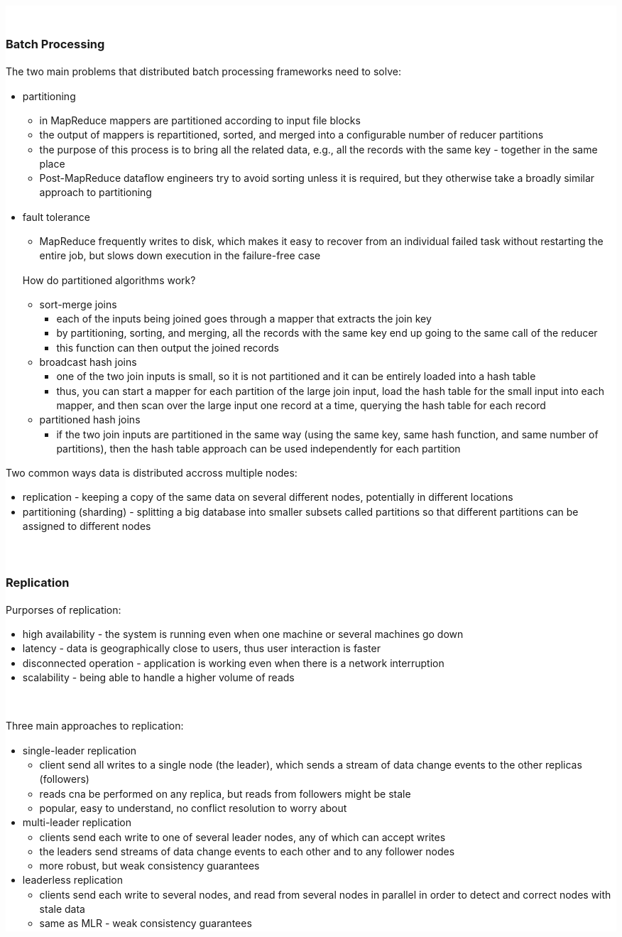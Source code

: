 <br>

  ### Batch Processing 
  The two main problems that distributed batch processing frameworks need to solve:
  * partitioning
    * in MapReduce mappers are partitioned according to input file blocks
    * the output of mappers is repartitioned, sorted, and merged into a configurable number of reducer partitions
    * the purpose of this process is to bring all the related data, e.g., all the records with the same key - together in the same place
    * Post-MapReduce dataflow engineers try to avoid sorting unless it is required, but they otherwise take a broadly similar approach to partitioning
  * fault tolerance
    * MapReduce frequently writes to disk, which makes it easy to recover from an individual failed task without restarting the entire job, but slows down execution in the failure-free case
    
    How do partitioned algorithms work?
    * sort-merge joins
      * each of the inputs being joined goes through a mapper that extracts the join key
      * by partitioning, sorting, and merging, all the records with the same key end up going to the same call of the reducer
      * this function can then output the joined records
    * broadcast hash joins
      * one of the two join inputs is small, so it is not partitioned and it can be entirely loaded into a hash table
      * thus, you can start a mapper for each partition of the large join input, load the hash table for the small input into each mapper, and then scan over the large input one record at a time, querying the hash table for each record
    * partitioned hash joins
      * if the two join inputs are partitioned in the same way (using the same key, same hash function, and same number of partitions), then the hash table approach can be used independently for each partition

Two common ways data is distributed accross multiple nodes:
* replication - keeping a copy of the same data on several different nodes, potentially in different locations 
* partitioning (sharding) - splitting a big database into smaller subsets called partitions so that different partitions can be assigned to different nodes 

<br/> 

### Replication 
Purporses of replication:
* high availability - the system is running even when one machine or several machines go down 
* latency - data is geographically close to users, thus user interaction is faster 
* disconnected operation - application is working even when there is a network interruption 
* scalability - being able to handle a higher volume of reads

<br/>

Three main approaches to replication:
* single-leader replication 
  * client send all writes to a single node (the leader), which sends a stream of data change events to the other replicas (followers)
  * reads cna be performed on any replica, but reads from followers might be stale 
  * popular, easy to understand, no conflict resolution to worry about 
* multi-leader replication
  * clients send each write to one of several leader nodes, any of which can accept writes 
  * the leaders send streams of data change events to each other and to any follower nodes 
  * more robust, but weak consistency guarantees 
* leaderless replication
  * clients send each write to several nodes, and read from several nodes in parallel in order to detect and correct nodes with stale data 
  * same as MLR - weak consistency guarantees 
  